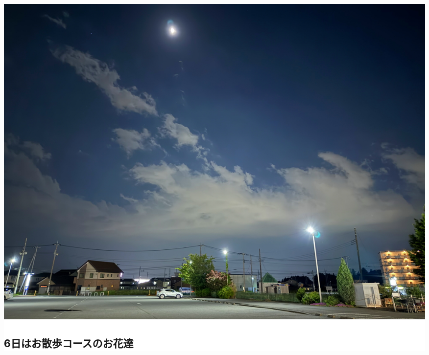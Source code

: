 <a href="20250606_003.JPG" target="_blank"><img src="20250606_003.JPG" alt="サンプル画像" width="900" /></a>
    
<h2><span class="yellow">6日はお散歩コースのお花達</span></h2>